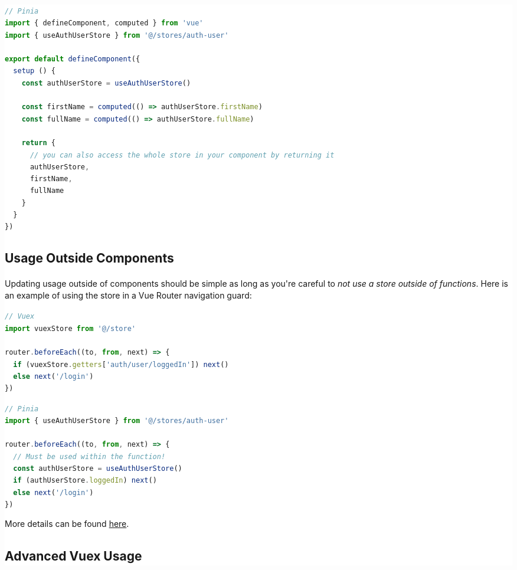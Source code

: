 ```ts
// Pinia
import { defineComponent, computed } from 'vue'
import { useAuthUserStore } from '@/stores/auth-user'

export default defineComponent({
  setup () {
    const authUserStore = useAuthUserStore()

    const firstName = computed(() => authUserStore.firstName)
    const fullName = computed(() => authUserStore.fullName)

    return {
      // you can also access the whole store in your component by returning it
      authUserStore,
      firstName,
      fullName
    }
  }
})
```

## Usage Outside Components

Updating usage outside of components should be simple as long as you're careful to _not use a store outside of functions_. Here is an example of using the store in a Vue Router navigation guard:

```ts
// Vuex
import vuexStore from '@/store'

router.beforeEach((to, from, next) => {
  if (vuexStore.getters['auth/user/loggedIn']) next()
  else next('/login')
})
```

```ts
// Pinia
import { useAuthUserStore } from '@/stores/auth-user'

router.beforeEach((to, from, next) => {
  // Must be used within the function!
  const authUserStore = useAuthUserStore()
  if (authUserStore.loggedIn) next()
  else next('/login')
})
```

More details can be found [here](../core-concepts/outside-component-usage.md).

## Advanced Vuex Usage
